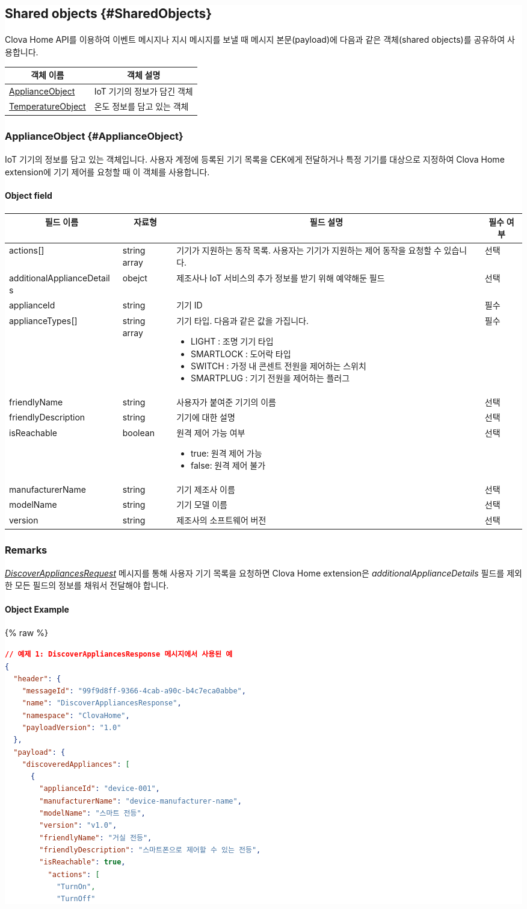 ## Shared objects {#SharedObjects}
Clova Home API를 이용하여 이벤트 메시지나 지시 메시지를 보낼 때 메시지 본문(payload)에 다음과 같은 객체(shared objects)를 공유하여 사용합니다.

| 객체 이름            | 객체 설명                                            |
|--------------------|---------------------------------------------------|
| [ApplianceObject](#ApplianceObject)     | IoT 기기의 정보가 담긴 객체            |
| [TemperatureObject](#TemperatureObject) | 온도 정보를 담고 있는 객체             |

### ApplianceObject {#ApplianceObject}
IoT 기기의 정보를 담고 있는 객체입니다. 사용자 계정에 등록된 기기 목록을 CEK에게 전달하거나 특정 기기를 대상으로 지정하여 Clova Home extension에 기기 제어를 요청할 때 이 객체를 사용합니다.

#### Object field
| 필드 이름       | 자료형    | 필드 설명                     | 필수 여부 |
|---------------|---------|-----------------------------|---------|
| actions[]                  | string array  | 기기가 지원하는 동작 목록. 사용자는 기기가 지원하는 제어 동작을 요청할 수 있습니다.               | 선택    |
| additionalApplianceDetails | obejct        | 제조사나 IoT 서비스의 추가 정보를 받기 위해 예약해둔 필드                                  | 선택    |
| applianceId                | string        | 기기 ID                                                                        | 필수    |
| applianceTypes[]           | string array  | 기기 타입. 다음과 같은 값을 가집니다.<ul><li>LIGHT : 조명 기기 타입</li><li>SMARTLOCK : 도어락 타입</li><li>SWITCH : 가정 내 콘센트 전원을 제어하는 스위치</li><li>SMARTPLUG : 기기 전원을 제어하는 플러그</li></ul>          | 필수    |
| friendlyName               | string        | 사용자가 붙여준 기기의 이름                                                           | 선택    |
| friendlyDescription        | string        | 기기에 대한 설명                                                                  | 선택    |
| isReachable                | boolean       | 원격 제어 가능 여부 <ul><li>true: 원격 제어 가능</li><li>false: 원격 제어 불가</li></ul> | 선택    |
| manufacturerName           | string        | 기기 제조사 이름                                                                  | 선택    |
| modelName                  | string        | 기기 모델 이름                                                                   | 선택    |
| version                    | string        | 제조사의 소프트웨어 버전                                                            | 선택    |

### Remarks
*[DiscoverAppliancesRequest](#DiscoverAppliancesRequest)* 메시지를 통해 사용자 기기 목록을 요청하면 Clova Home extension은 *additionalApplianceDetails* 필드를 제외한 모든 필드의 정보를 채워서 전달해야 합니다.

#### Object Example
{% raw %}
```json
// 예제 1: DiscoverAppliancesResponse 메시지에서 사용된 예
{
  "header": {
    "messageId": "99f9d8ff-9366-4cab-a90c-b4c7eca0abbe",
    "name": "DiscoverAppliancesResponse",
    "namespace": "ClovaHome",
    "payloadVersion": "1.0"
  },
  "payload": {
    "discoveredAppliances": [
      {
        "applianceId": "device-001",
        "manufacturerName": "device-manufacturer-name",
        "modelName": "스마트 전등",
        "version": "v1.0",
        "friendlyName": "거실 전등",
        "friendlyDescription": "스마트폰으로 제어할 수 있는 전등",
        "isReachable": true,
          "actions": [
            "TurnOn",
            "TurnOff"
```